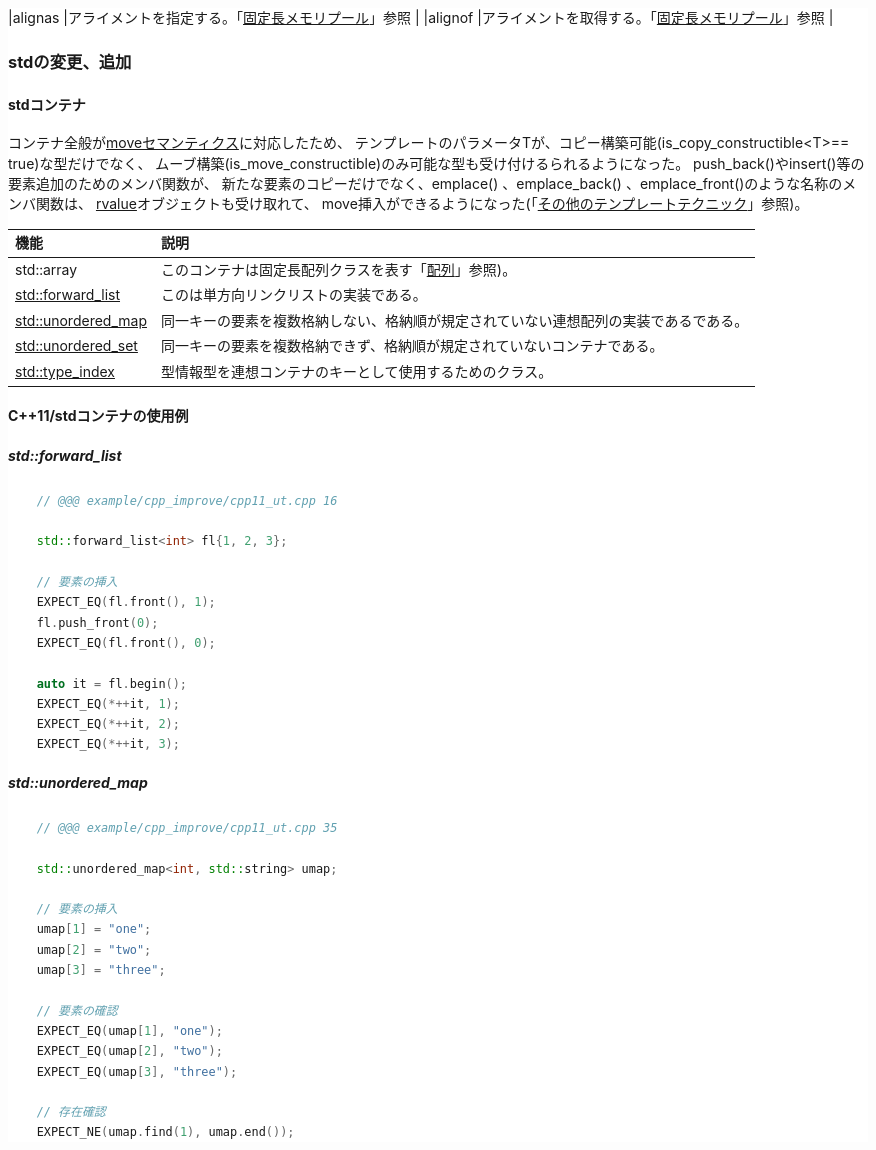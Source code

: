 |alignas                                   |アライメントを指定する。「[固定長メモリプール](dynamic_memory_allocation.md#SS_14_2_1)」参照                        |
|alignof                                   |アライメントを取得する。「[固定長メモリプール](dynamic_memory_allocation.md#SS_14_2_1)」参照                        |


### stdの変更、追加 <a id="SS_18_1_6"></a>
#### stdコンテナ <a id="SS_18_1_6_1"></a>
コンテナ全般が[moveセマンティクス](term_explanation.md#SS_19_16_3)に対応したため、
テンプレートのパラメータTが、コピー構築可能(is_copy_constructible\<T\>== true)な型だけでなく、
ムーブ構築(is_move_constructible)のみ可能な型も受け付けるられるようになった。
push_back()やinsert()等の要素追加のためのメンバ関数が、
新たな要素のコピーだけでなく、emplace() 、emplace_back() 、emplace_front()のような名称のメンバ関数は、
[rvalue](term_explanation.md#SS_19_13_3)オブジェクトも受け取れて、
move挿入ができるようになった(「[その他のテンプレートテクニック](template_meta_programming.md#SS_13_7)」参照)。

|機能                            |説明                                                                                |
|:-------------------------------|:-----------------------------------------------------------------------------------|
|std::array                      |このコンテナは固定長配列クラスを表す「[配列](programming_convention.md#SS_3_1_7)」参照)。         |
|[std::forward_list](cpp_improve.md#SS_18_1_6_2_1)        |このは単方向リンクリストの実装である。                                              |
|[std::unordered_map](cpp_improve.md#SS_18_1_6_2_2)       |同一キーの要素を複数格納しない、格納順が規定されていない連想配列の実装であるである。|
|[std::unordered_set](cpp_improve.md#SS_18_1_6_2_3)       |同一キーの要素を複数格納できず、格納順が規定されていないコンテナである。            |
|[std::type_index](cpp_improve.md#SS_18_1_6_2_4)          |型情報型を連想コンテナのキーとして使用するためのクラス。                            |

#### C++11/stdコンテナの使用例 <a id="SS_18_1_6_2"></a>
##### std::forward_list <a id="SS_18_1_6_2_1"></a>

```cpp
    // @@@ example/cpp_improve/cpp11_ut.cpp 16

    std::forward_list<int> fl{1, 2, 3};

    // 要素の挿入
    EXPECT_EQ(fl.front(), 1);
    fl.push_front(0);
    EXPECT_EQ(fl.front(), 0);

    auto it = fl.begin();
    EXPECT_EQ(*++it, 1);
    EXPECT_EQ(*++it, 2);
    EXPECT_EQ(*++it, 3);
```

##### std::unordered_map <a id="SS_18_1_6_2_2"></a>

```cpp
    // @@@ example/cpp_improve/cpp11_ut.cpp 35

    std::unordered_map<int, std::string> umap;

    // 要素の挿入
    umap[1] = "one";
    umap[2] = "two";
    umap[3] = "three";

    // 要素の確認
    EXPECT_EQ(umap[1], "one");
    EXPECT_EQ(umap[2], "two");
    EXPECT_EQ(umap[3], "three");

    // 存在確認
    EXPECT_NE(umap.find(1), umap.end());
```